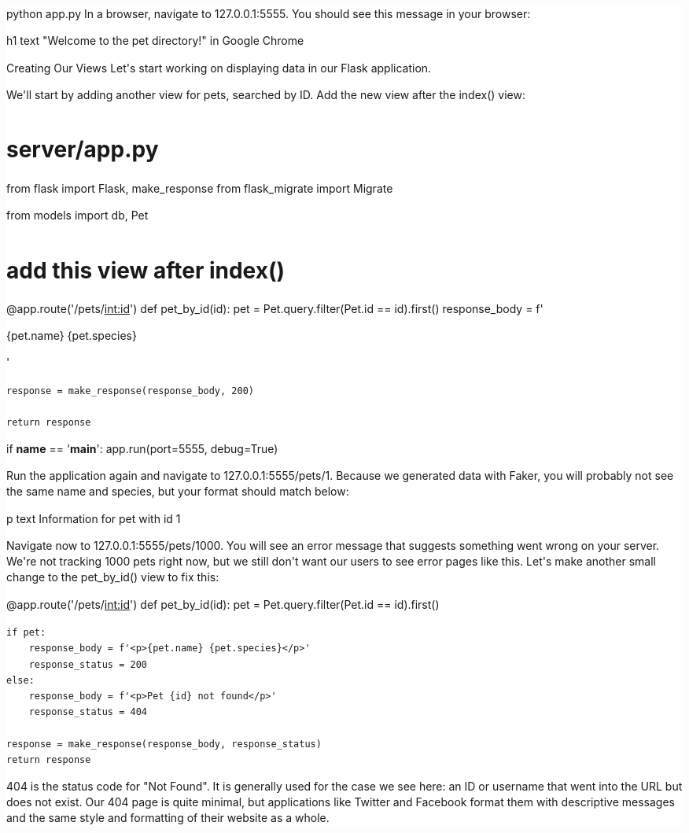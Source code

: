 python app.py
In a browser, navigate to 127.0.0.1:5555. You should see this message in your browser:

h1 text "Welcome to the pet directory!" in Google Chrome

Creating Our Views
Let's start working on displaying data in our Flask application.

We'll start by adding another view for pets, searched by ID. Add the new view after the index() view:

# server/app.py

from flask import Flask, make_response
from flask_migrate import Migrate

from models import db, Pet

# add this view after index()

@app.route('/pets/<int:id>')
def pet_by_id(id):
    pet = Pet.query.filter(Pet.id == id).first()
    response_body = f'<p>{pet.name} {pet.species}</p>'

    response = make_response(response_body, 200)

    return response

if __name__ == '__main__':
    app.run(port=5555, debug=True)

Run the application again and navigate to 127.0.0.1:5555/pets/1. Because we generated data with Faker, you will probably not see the same name and species, but your format should match below:

p text Information for pet with id 1

Navigate now to 127.0.0.1:5555/pets/1000. You will see an error message that suggests something went wrong on your server. We're not tracking 1000 pets right now, but we still don't want our users to see error pages like this. Let's make another small change to the pet_by_id() view to fix this:

@app.route('/pets/<int:id>')
def pet_by_id(id):
    pet = Pet.query.filter(Pet.id == id).first()

    if pet:
        response_body = f'<p>{pet.name} {pet.species}</p>'
        response_status = 200
    else:
        response_body = f'<p>Pet {id} not found</p>'
        response_status = 404

    response = make_response(response_body, response_status)
    return response
404 is the status code for "Not Found". It is generally used for the case we see here: an ID or username that went into the URL but does not exist. Our 404 page is quite minimal, but applications like Twitter and Facebook format them with descriptive messages and the same style and formatting of their website as a whole.
